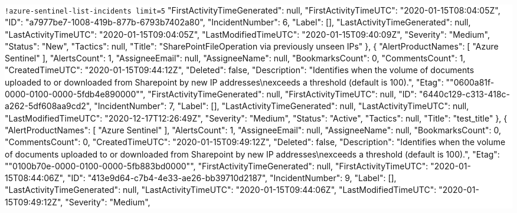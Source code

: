 ```!azure-sentinel-list-incidents limit=5```
                "FirstActivityTimeGenerated": null,
                "FirstActivityTimeUTC": "2020-01-15T08:04:05Z",
                "ID": "a7977be7-1008-419b-877b-6793b7402a80",
                "IncidentNumber": 6,
                "Label": [],
                "LastActivityTimeGenerated": null,
                "LastActivityTimeUTC": "2020-01-15T09:04:05Z",
                "LastModifiedTimeUTC": "2020-01-15T09:40:09Z",
                "Severity": "Medium",
                "Status": "New",
                "Tactics": null,
                "Title": "SharePointFileOperation via previously unseen IPs"
            },
            {
                "AlertProductNames": [
                    "Azure Sentinel"
                ],
                "AlertsCount": 1,
                "AssigneeEmail": null,
                "AssigneeName": null,
                "BookmarksCount": 0,
                "CommentsCount": 1,
                "CreatedTimeUTC": "2020-01-15T09:44:12Z",
                "Deleted": false,
                "Description": "Identifies when the volume of documents uploaded to or downloaded from Sharepoint by new IP addresses\nexceeds a threshold (default is 100).",
                "Etag": "\"0600a81f-0000-0100-0000-5fdb4e890000\"",
                "FirstActivityTimeGenerated": null,
                "FirstActivityTimeUTC": null,
                "ID": "6440c129-c313-418c-a262-5df608aa9cd2",
                "IncidentNumber": 7,
                "Label": [],
                "LastActivityTimeGenerated": null,
                "LastActivityTimeUTC": null,
                "LastModifiedTimeUTC": "2020-12-17T12:26:49Z",
                "Severity": "Medium",
                "Status": "Active",
                "Tactics": null,
                "Title": "test_title"
            },
            {
                "AlertProductNames": [
                    "Azure Sentinel"
                ],
                "AlertsCount": 1,
                "AssigneeEmail": null,
                "AssigneeName": null,
                "BookmarksCount": 0,
                "CommentsCount": 0,
                "CreatedTimeUTC": "2020-01-15T09:49:12Z",
                "Deleted": false,
                "Description": "Identifies when the volume of documents uploaded to or downloaded from Sharepoint by new IP addresses\nexceeds a threshold (default is 100).",
                "Etag": "\"0100b70e-0000-0100-0000-5fb883bd0000\"",
                "FirstActivityTimeGenerated": null,
                "FirstActivityTimeUTC": "2020-01-15T08:44:06Z",
                "ID": "413e9d64-c7b4-4e33-ae26-bb39710d2187",
                "IncidentNumber": 9,
                "Label": [],
                "LastActivityTimeGenerated": null,
                "LastActivityTimeUTC": "2020-01-15T09:44:06Z",
                "LastModifiedTimeUTC": "2020-01-15T09:49:12Z",
                "Severity": "Medium",
```
